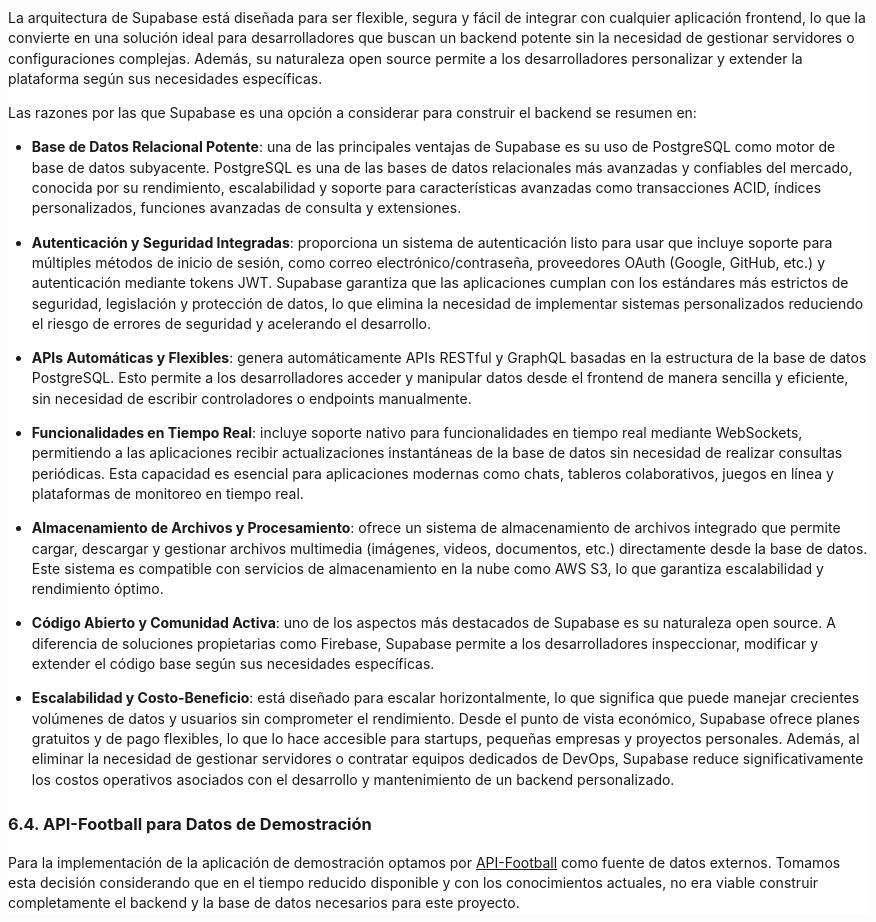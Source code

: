 La arquitectura de Supabase está diseñada para ser flexible, segura y fácil de integrar con cualquier aplicación frontend, lo que la convierte en una solución ideal para desarrolladores que buscan un backend potente sin la necesidad de gestionar servidores o configuraciones complejas. Además, su naturaleza open source permite a los desarrolladores personalizar y extender la plataforma según sus necesidades específicas.

Las razones por las que Supabase es una opción a considerar para construir el backend se resumen en:

- **Base de Datos Relacional Potente**: una de las principales ventajas de Supabase es su uso de PostgreSQL como motor de base de datos subyacente. PostgreSQL es una de las bases de datos relacionales más avanzadas y confiables del mercado, conocida por su rendimiento, escalabilidad y soporte para características avanzadas como transacciones ACID, índices personalizados, funciones avanzadas de consulta y extensiones.

- **Autenticación y Seguridad Integradas**: proporciona un sistema de autenticación listo para usar que incluye soporte para múltiples métodos de inicio de sesión, como correo electrónico/contraseña, proveedores OAuth (Google, GitHub, etc.) y autenticación mediante tokens JWT. Supabase garantiza que las aplicaciones cumplan con los estándares más estrictos de seguridad, legislación y protección de datos, lo que elimina la necesidad de implementar sistemas personalizados reduciendo el riesgo de errores de seguridad y acelerando el desarrollo.

- **APIs Automáticas y Flexibles**: genera automáticamente APIs RESTful y GraphQL basadas en la estructura de la base de datos PostgreSQL. Esto permite a los desarrolladores acceder y manipular datos desde el frontend de manera sencilla y eficiente, sin necesidad de escribir controladores o endpoints manualmente.

- **Funcionalidades en Tiempo Real**: incluye soporte nativo para funcionalidades en tiempo real mediante WebSockets, permitiendo a las aplicaciones recibir actualizaciones instantáneas de la base de datos sin necesidad de realizar consultas periódicas. Esta capacidad es esencial para aplicaciones modernas como chats, tableros colaborativos, juegos en línea y plataformas de monitoreo en tiempo real.

- **Almacenamiento de Archivos y Procesamiento**: ofrece un sistema de almacenamiento de archivos integrado que permite cargar, descargar y gestionar archivos multimedia (imágenes, videos, documentos, etc.) directamente desde la base de datos. Este sistema es compatible con servicios de almacenamiento en la nube como AWS S3, lo que garantiza escalabilidad y rendimiento óptimo.

- **Código Abierto y Comunidad Activa**: uno de los aspectos más destacados de Supabase es su naturaleza open source. A diferencia de soluciones propietarias como Firebase, Supabase permite a los desarrolladores inspeccionar, modificar y extender el código base según sus necesidades específicas.

- **Escalabilidad y Costo-Beneficio**: está diseñado para escalar horizontalmente, lo que significa que puede manejar crecientes volúmenes de datos y usuarios sin comprometer el rendimiento. Desde el punto de vista económico, Supabase ofrece planes gratuitos y de pago flexibles, lo que lo hace accesible para startups, pequeñas empresas y proyectos personales. Además, al eliminar la necesidad de gestionar servidores o contratar equipos dedicados de DevOps, Supabase reduce significativamente los costos operativos asociados con el desarrollo y mantenimiento de un backend personalizado.

### 6.4. API-Football para Datos de Demostración

Para la implementación de la aplicación de demostración optamos por [API-Football](https://www.api-football.com/) como fuente de datos externos. Tomamos esta decisión considerando que en el tiempo reducido disponible y con los conocimientos actuales, no era viable construir completamente el backend y la base de datos necesarios para este proyecto.
